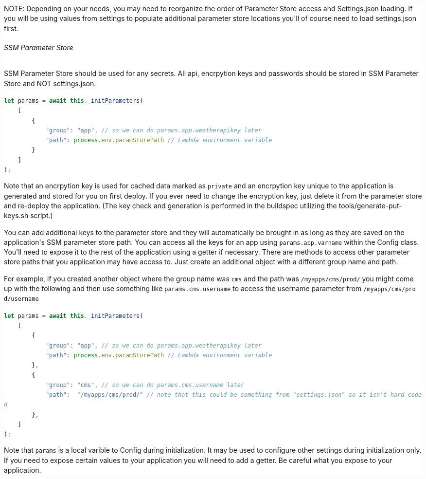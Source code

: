 NOTE: Depending on your needs, you may need to reorganize the order of Parameter Store access and Settings.json loading. If you will be using values from settings to populate additional parameter store locations you'll of course need to load settings.json first.

###### SSM Parameter Store

SSM Parameter Store should be used for any secrets. All api, encrpytion keys and passwords should be stored in SSM Parameter Store and NOT settings.json.

```js
let params = await this._initParameters(
	[
		{
			"group": "app", // so we can do params.app.weatherapikey later
			"path": process.env.paramStorePath // Lambda environment variable
		}
	]
);
```

Note that an encrpytion key is used for cached data marked as `private` and an encrpytion key unique to the application is generated and stored for you on first deploy. If you ever need to change the encryption key, just delete it from the parameter store and re-deploy the application. (The key check and generation is performed in the buildspec utilizing the tools/generate-put-keys.sh script.)

You can add additional keys to the parameter store and they will automatically be brought in as long as they are saved on the application's SSM parameter store path. You can access all the keys for an app using `params.app.varname` within the Config class. You'll need to expose it to the rest of the application using a getter if necessary. There are methods to access other parameter store paths that you application may have access to. Just create an additional object with a different group name and path.

For example, if you created another object where the group name was `cms` and the path was `/myapps/cms/prod/` you might come up with the following and then use something like `params.cms.username` to access the username parameter from `/myapps/cms/prod/username`

```js
let params = await this._initParameters(
	[
		{
			"group": "app", // so we can do params.app.weatherapikey later
			"path": process.env.paramStorePath // Lambda environment variable
		},
		{
			"group": "cms", // so we can do params.cms.username later
			"path":  "/myapps/cms/prod/" // note that this could be something from "settings.json" so it isn't hard coded
		},
	]
);
```

Note that `params` is a local varible to Config during initialization. It may be used to configure other settings during initialization only. If you need to expose certain values to your application you will need to add a getter. Be careful what you expose to your application.
